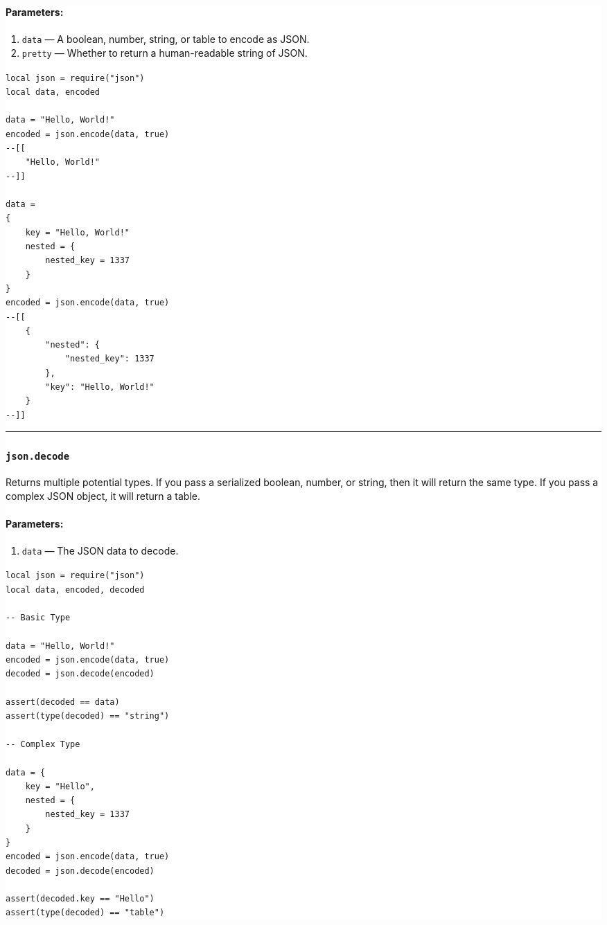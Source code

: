 #### Parameters:
1. `data` — A boolean, number, string, or table to encode as JSON.
2. `pretty` — Whether to return a human-readable string of JSON.
```pluto
local json = require("json")
local data, encoded

data = "Hello, World!"
encoded = json.encode(data, true)
--[[
	"Hello, World!"
--]]

data = 
{
	key = "Hello, World!"
	nested = {
		nested_key = 1337
	}
}
encoded = json.encode(data, true)
--[[
	{
	    "nested": {
	        "nested_key": 1337
	    },
	    "key": "Hello, World!"
	}
--]]
```
---
### `json.decode`
Returns multiple potential types. If you pass a serialized boolean, number, or string, then it will return the same type. If you pass a complex JSON object, it will return a table.
#### Parameters:
1. `data` — The JSON data to decode.
```pluto
local json = require("json")
local data, encoded, decoded

-- Basic Type

data = "Hello, World!"
encoded = json.encode(data, true)
decoded = json.decode(encoded)

assert(decoded == data)
assert(type(decoded) == "string")

-- Complex Type

data = {
    key = "Hello",
    nested = {
        nested_key = 1337
    }
}
encoded = json.encode(data, true)
decoded = json.decode(encoded)

assert(decoded.key == "Hello")
assert(type(decoded) == "table")
```